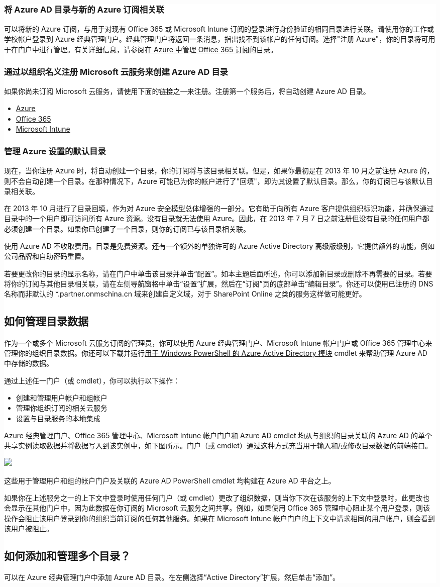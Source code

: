 ### 将 Azure AD 目录与新的 Azure 订阅相关联

可以将新的 Azure 订阅，与用于对现有 Office 365 或 Microsoft Intune 订阅的登录进行身份验证的相同目录进行关联。请使用你的工作或学校帐户登录到 Azure 经典管理门户。经典管理门户将返回一条消息，指出找不到该帐户的任何订阅。选择"注册 Azure"，你的目录将可用于在门户中进行管理。有关详细信息，请参阅[在 Azure 中管理 Office 365 订阅的目录](/documentation/articles/active-directory-how-subscriptions-associated-directory/#manage-the-directory-for-your-office-365-subscription-in-azure)。

### 通过以组织名义注册 Microsoft 云服务来创建 Azure AD 目录

如果你尚未订阅 Microsoft 云服务，请使用下面的链接之一来注册。注册第一个服务后，将自动创建 Azure AD 目录。

- [Azure](https://account.windowsazure.cn/organization)
- [Office 365](http://products.office.com/zh-cn/business/compare-office-365-for-business-plans)
- [Microsoft Intune](https://account.manage.microsoft.com)

### 管理 Azure 设置的默认目录

现在，当你注册 Azure 时，将自动创建一个目录，你的订阅将与该目录相关联。但是，如果你最初是在 2013 年 10 月之前注册 Azure 的，则不会自动创建一个目录。在那种情况下，Azure 可能已为你的帐户进行了"回填"，即为其设置了默认目录。那么，你的订阅已与该默认目录相关联。

在 2013 年 10 月进行了目录回填，作为对 Azure 安全模型总体增强的一部分。它有助于向所有 Azure 客户提供组织标识功能，并确保通过目录中的一个用户即可访问所有 Azure 资源。没有目录就无法使用 Azure。因此，在 2013 年 7 月 7 日之前注册但没有目录的任何用户都必须创建一个目录。如果你已创建了一个目录，则你的订阅已与该目录相关联。 

使用 Azure AD 不收取费用。目录是免费资源。还有一个额外的单独许可的 Azure Active Directory 高级版级别，它提供额外的功能，例如公司品牌和自助密码重置。 

若要更改你的目录的显示名称，请在门户中单击该目录并单击“配置”。如本主题后面所述，你可以添加新目录或删除不再需要的目录。若要将你的订阅与其他目录相关联，请在左侧导航窗格中单击“设置”扩展，然后在“订阅”页的底部单击“编辑目录”。你还可以使用已注册的 DNS 名称而非默认的 *.partner.onmschina.cn 域来创建自定义域，对于 SharePoint Online 之类的服务这样做可能更好。

## 如何管理目录数据

作为一个或多个 Microsoft 云服务订阅的管理员，你可以使用 Azure 经典管理门户、Microsoft Intune 帐户门户或 Office 365 管理中心来管理你的组织目录数据。你还可以下载并运行[用于 Windows PowerShell 的 Azure Active Directory 模块](https://msdn.microsoft.com/zh-cn/library/azure/jj151815.aspx) cmdlet 来帮助管理 Azure AD 中存储的数据。 

通过上述任一门户（或 cmdlet），你可以执行以下操作：

- 创建和管理用户帐户和组帐户
- 管理你组织订阅的相关云服务
- 设置与目录服务的本地集成

Azure 经典管理门户、Office 365 管理中心、Microsoft Intune 帐户门户和 Azure AD cmdlet 均从与组织的目录关联的 Azure AD 的单个共享实例读取数据并将数据写入到该实例中，如下图所示。门户（或 cmdlet）通过这种方式充当用于输入和/或修改目录数据的前端接口。

![][2]

这些用于管理用户和组的帐户门户及关联的 Azure AD PowerShell cmdlet 均构建在 Azure AD 平台之上。

如果你在上述服务之一的上下文中登录时使用任何门户（或 cmdlet）更改了组织数据，则当你下次在该服务的上下文中登录时，此更改也会显示在其他门户中，因为此数据在你订阅的 Microsoft 云服务之间共享。例如，如果使用 Office 365 管理中心阻止某个用户登录，则该操作会阻止该用户登录到你的组织当前订阅的任何其他服务。如果在 Microsoft Intune 帐户门户的上下文中请求相同的用户帐户，则会看到该用户被阻止。

## 如何添加和管理多个目录？

可以在 Azure 经典管理门户中添加 Azure AD 目录。在左侧选择“Active Directory”扩展，然后单击“添加”。


[1]: ./media/active-directory-administer/aad_portals.png
[2]: ./media/active-directory-administer/azure_tenants.png